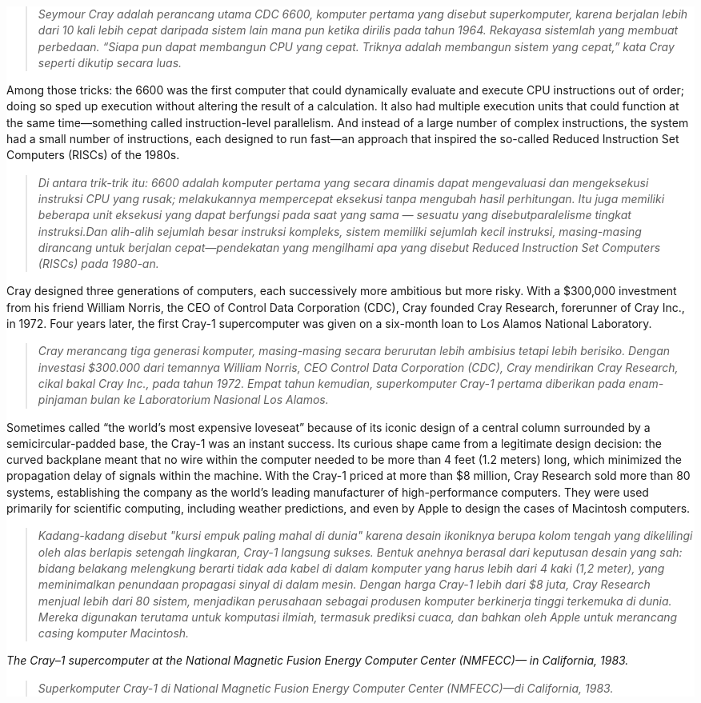 > *Seymour Cray adalah perancang utama CDC 6600, komputer pertama yang disebut superkomputer, karena berjalan lebih dari 10 kali lebih cepat daripada sistem lain mana pun ketika dirilis pada tahun 1964. Rekayasa sistemlah yang membuat perbedaan. “Siapa pun dapat membangun CPU yang cepat. Triknya adalah membangun sistem yang cepat,” kata Cray seperti dikutip secara luas.* 

Among those tricks: the 6600 was the first computer that could dynamically evaluate and execute CPU instructions out of order; doing so sped up execution without altering the result of a calculation. It also had multiple execution units that could function at the same time—something called instruction-level parallelism. And instead of a large number of complex instructions, the system had a small number of instructions, each designed to run fast—an approach that inspired the so-called Reduced Instruction Set Computers (RISCs) of the 1980s.

> *Di antara trik-trik itu: 6600 adalah komputer pertama yang secara dinamis dapat mengevaluasi dan mengeksekusi instruksi CPU yang rusak; melakukannya mempercepat eksekusi tanpa mengubah hasil perhitungan. Itu juga memiliki beberapa unit eksekusi yang dapat berfungsi pada saat yang sama — sesuatu yang disebutparalelisme tingkat instruksi.Dan alih-alih sejumlah besar instruksi kompleks, sistem memiliki sejumlah kecil instruksi, masing-masing dirancang untuk berjalan cepat—pendekatan yang mengilhami apa yang disebut Reduced Instruction Set Computers (RISCs) pada 1980-an.*

Cray designed three generations of computers, each successively more ambitious but more risky. With a $300,000 investment from his friend William Norris, the CEO of Control Data Corporation (CDC), Cray founded Cray Research, forerunner of Cray Inc., in 1972. Four years later, the first Cray-1 supercomputer was given on a six-month loan to Los Alamos National Laboratory.

> *Cray merancang tiga generasi komputer, masing-masing secara berurutan lebih ambisius tetapi lebih berisiko. Dengan investasi $300.000 dari temannya William Norris, CEO Control Data Corporation (CDC), Cray mendirikan Cray Research, cikal bakal Cray Inc., pada tahun 1972. Empat tahun kemudian, superkomputer Cray-1 pertama diberikan pada enam- pinjaman bulan ke Laboratorium Nasional Los Alamos.*

Sometimes called “the world’s most expensive loveseat” because of its iconic design of a central column surrounded by a semicircular-padded base, the Cray-1 was an instant success. Its curious shape came from a legitimate design decision: the curved backplane meant that no wire within the computer needed to be more than 4 feet (1.2 meters) long, which minimized the propagation delay of signals within the machine. With the Cray-1 priced at more than $8 million, Cray Research sold more than 80 systems, establishing the company as the world’s leading manufacturer of high-performance computers. They were used primarily for scientific computing, including weather predictions, and even by Apple to design the cases of Macintosh computers.

> *Kadang-kadang disebut "kursi empuk paling mahal di dunia" karena desain ikoniknya berupa kolom tengah yang dikelilingi oleh alas berlapis setengah lingkaran, Cray-1 langsung sukses. Bentuk anehnya berasal dari keputusan desain yang sah: bidang belakang melengkung berarti tidak ada kabel di dalam komputer yang harus lebih dari 4 kaki (1,2 meter), yang meminimalkan penundaan propagasi sinyal di dalam mesin. Dengan harga Cray-1 lebih dari $8 juta, Cray Research menjual lebih dari 80 sistem, menjadikan perusahaan sebagai produsen komputer berkinerja tinggi terkemuka di dunia. Mereka digunakan terutama untuk komputasi ilmiah, termasuk prediksi cuaca, dan bahkan oleh Apple untuk merancang casing komputer Macintosh.*

*The Cray–1 supercomputer at the National Magnetic Fusion Energy Computer Center (NMFECC)— in California, 1983.*

> *Superkomputer Cray-1 di National Magnetic Fusion Energy Computer Center (NMFECC)—di California, 1983.*
